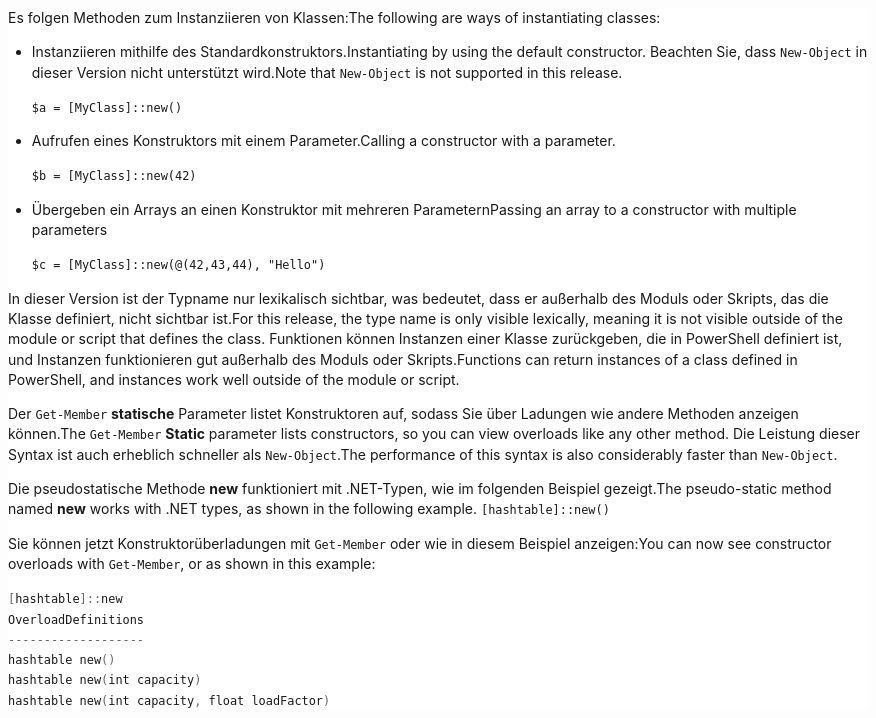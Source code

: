 <span data-ttu-id="972de-206">Es folgen Methoden zum Instanziieren von Klassen:</span><span class="sxs-lookup"><span data-stu-id="972de-206">The following are ways of instantiating classes:</span></span>

- <span data-ttu-id="972de-207">Instanziieren mithilfe des Standardkonstruktors.</span><span class="sxs-lookup"><span data-stu-id="972de-207">Instantiating by using the default constructor.</span></span> <span data-ttu-id="972de-208">Beachten Sie, dass `New-Object` in dieser Version nicht unterstützt wird.</span><span class="sxs-lookup"><span data-stu-id="972de-208">Note that `New-Object` is not supported in this release.</span></span>

  `$a = [MyClass]::new()`

- <span data-ttu-id="972de-209">Aufrufen eines Konstruktors mit einem Parameter.</span><span class="sxs-lookup"><span data-stu-id="972de-209">Calling a constructor with a parameter.</span></span>

  `$b = [MyClass]::new(42)`

- <span data-ttu-id="972de-210">Übergeben ein Arrays an einen Konstruktor mit mehreren Parametern</span><span class="sxs-lookup"><span data-stu-id="972de-210">Passing an array to a constructor with multiple parameters</span></span>

  `$c = [MyClass]::new(@(42,43,44), "Hello")`

<span data-ttu-id="972de-211">In dieser Version ist der Typname nur lexikalisch sichtbar, was bedeutet, dass er außerhalb des Moduls oder Skripts, das die Klasse definiert, nicht sichtbar ist.</span><span class="sxs-lookup"><span data-stu-id="972de-211">For this release, the type name is only visible lexically, meaning it is not visible outside of the module or script that defines the class.</span></span> <span data-ttu-id="972de-212">Funktionen können Instanzen einer Klasse zurückgeben, die in PowerShell definiert ist, und Instanzen funktionieren gut außerhalb des Moduls oder Skripts.</span><span class="sxs-lookup"><span data-stu-id="972de-212">Functions can return instances of a class defined in PowerShell, and instances work well outside of the module or script.</span></span>

<span data-ttu-id="972de-213">Der `Get-Member` **statische** Parameter listet Konstruktoren auf, sodass Sie über Ladungen wie andere Methoden anzeigen können.</span><span class="sxs-lookup"><span data-stu-id="972de-213">The `Get-Member` **Static** parameter lists constructors, so you can view overloads like any other method.</span></span> <span data-ttu-id="972de-214">Die Leistung dieser Syntax ist auch erheblich schneller als `New-Object`.</span><span class="sxs-lookup"><span data-stu-id="972de-214">The performance of this syntax is also considerably faster than `New-Object`.</span></span>

<span data-ttu-id="972de-215">Die pseudostatische Methode **new** funktioniert mit .NET-Typen, wie im folgenden Beispiel gezeigt.</span><span class="sxs-lookup"><span data-stu-id="972de-215">The pseudo-static method named **new** works with .NET types, as shown in the following example.</span></span> `[hashtable]::new()`

<span data-ttu-id="972de-216">Sie können jetzt Konstruktorüberladungen mit `Get-Member` oder wie in diesem Beispiel anzeigen:</span><span class="sxs-lookup"><span data-stu-id="972de-216">You can now see constructor overloads with `Get-Member`, or as shown in this example:</span></span>

```powershell
[hashtable]::new
OverloadDefinitions
-------------------
hashtable new()
hashtable new(int capacity)
hashtable new(int capacity, float loadFactor)
```
